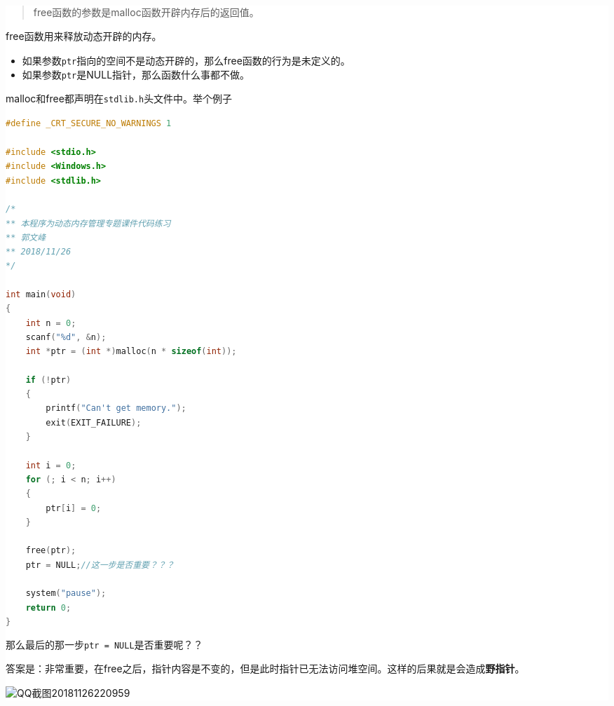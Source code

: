 > free函数的参数是malloc函数开辟内存后的返回值。

free函数用来释放动态开辟的内存。

- 如果参数```ptr```指向的空间不是动态开辟的，那么free函数的行为是未定义的。
- 如果参数```ptr```是NULL指针，那么函数什么事都不做。

malloc和free都声明在```stdlib.h```头文件中。举个例子

```c
#define _CRT_SECURE_NO_WARNINGS 1

#include <stdio.h>
#include <Windows.h>
#include <stdlib.h>

/*
** 本程序为动态内存管理专题课件代码练习
** 郭文峰
** 2018/11/26
*/

int main(void)
{
	int n = 0;
	scanf("%d", &n);
	int *ptr = (int *)malloc(n * sizeof(int));

	if (!ptr)
	{
		printf("Can't get memory.");
		exit(EXIT_FAILURE);
	}

	int i = 0;
	for (; i < n; i++)
	{
		ptr[i] = 0;
	}

	free(ptr);
	ptr = NULL;//这一步是否重要？？？

	system("pause");
	return 0;
}
```

那么最后的那一步```ptr = NULL```是否重要呢？？

答案是：非常重要，在free之后，指针内容是不变的，但是此时指针已无法访问堆空间。这样的后果就是会造成**野指针**。

![QQ截图20181126220959](F:\C语言\源代码\HomeWork\知识点总结\动态内存管理\QQ截图20181126220959.png)
